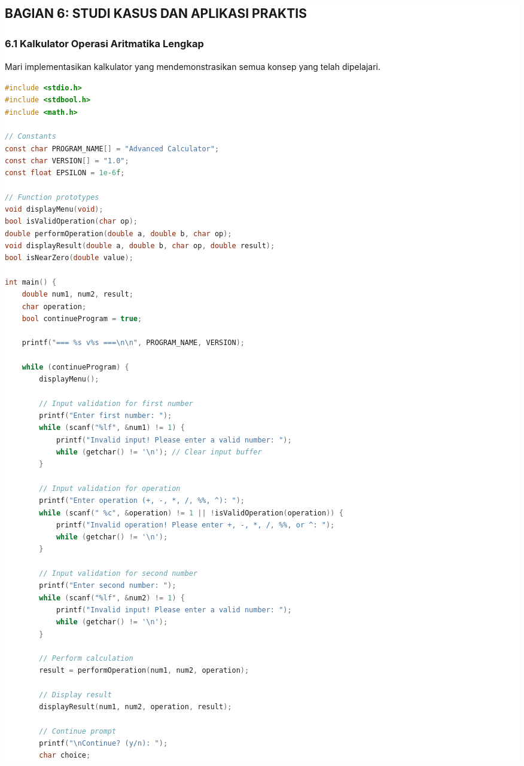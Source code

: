 
## **BAGIAN 6: STUDI KASUS DAN APLIKASI PRAKTIS**

### **6.1 Kalkulator Operasi Aritmatika Lengkap**

Mari implementasikan kalkulator yang mendemonstrasikan semua konsep yang telah dipelajari.

```c
#include <stdio.h>
#include <stdbool.h>
#include <math.h>

// Constants
const char PROGRAM_NAME[] = "Advanced Calculator";
const char VERSION[] = "1.0";
const float EPSILON = 1e-6f;

// Function prototypes
void displayMenu(void);
bool isValidOperation(char op);
double performOperation(double a, double b, char op);
void displayResult(double a, double b, char op, double result);
bool isNearZero(double value);

int main() {
    double num1, num2, result;
    char operation;
    bool continueProgram = true;
    
    printf("=== %s v%s ===\n\n", PROGRAM_NAME, VERSION);
    
    while (continueProgram) {
        displayMenu();
        
        // Input validation for first number
        printf("Enter first number: ");
        while (scanf("%lf", &num1) != 1) {
            printf("Invalid input! Please enter a valid number: ");
            while (getchar() != '\n'); // Clear input buffer
        }
        
        // Input validation for operation
        printf("Enter operation (+, -, *, /, %%, ^): ");
        while (scanf(" %c", &operation) != 1 || !isValidOperation(operation)) {
            printf("Invalid operation! Please enter +, -, *, /, %%, or ^: ");
            while (getchar() != '\n');
        }
        
        // Input validation for second number
        printf("Enter second number: ");
        while (scanf("%lf", &num2) != 1) {
            printf("Invalid input! Please enter a valid number: ");
            while (getchar() != '\n');
        }
        
        // Perform calculation
        result = performOperation(num1, num2, operation);
        
        // Display result
        displayResult(num1, num2, operation, result);
        
        // Continue prompt
        printf("\nContinue? (y/n): ");
        char choice;
```
